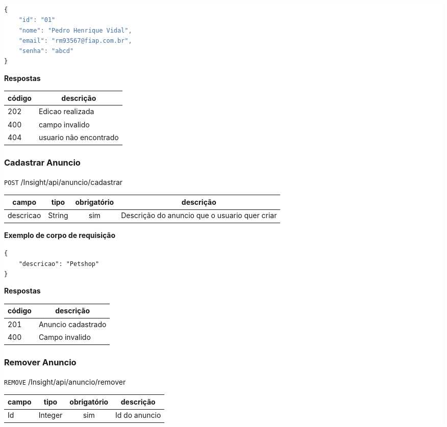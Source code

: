 ```js
{
    "id": "01"
    "nome": "Pedro Henrique Vidal",
    "email": "rm93567@fiap.com.br",
    "senha": "abcd"
}
```

**Respostas**

|código | descrição |
|-|-
|202 | Edicao realizada
|400 | campo invalido
|404 | usuario não encontrado


### Cadastrar Anuncio

`POST` /Insight/api/anuncio/cadastrar

| campo | tipo | obrigatório | descrição 
|-------|------|:-------------:|---
|descricao | String | sim | Descrição do anuncio que o usuario quer criar

**Exemplo de corpo de requisição**

```
{
    "descricao": "Petshop"
}
```

**Respostas**

|código | descrição |
|-|-
|201 | Anuncio cadastrado
|400 | Campo invalido


### Remover Anuncio

`REMOVE` /Insight/api/anuncio/remover

| campo | tipo | obrigatório | descrição 
|-------|------|:-------------:|---
|Id | Integer | sim | Id do anuncio
